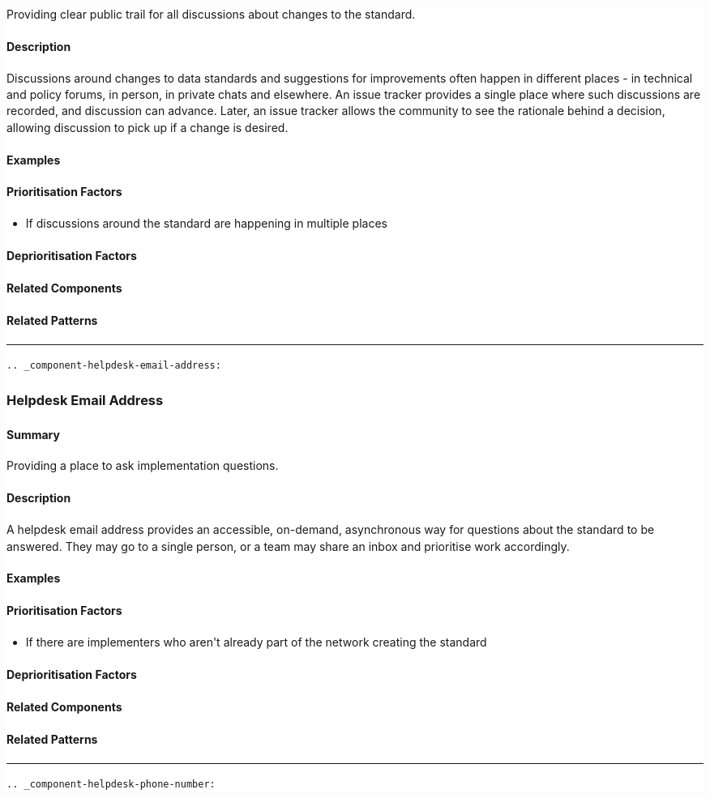 Providing clear public trail for all discussions about changes to the standard.

#### Description

Discussions around changes to data standards and suggestions for improvements often happen in different places - in technical and policy forums, in person, in private chats and elsewhere. An issue tracker provides a single place where such discussions are recorded, and discussion can advance. Later, an issue tracker allows the community to see the rationale behind a decision, allowing discussion to pick up if a change is desired.

#### Examples

#### Prioritisation Factors

* If discussions around the standard are happening in multiple places

#### Deprioritisation Factors

#### Related Components

#### Related Patterns

---
```eval_rst
.. _component-helpdesk-email-address:
```

### Helpdesk Email Address

#### Summary

Providing a place to ask implementation questions.

#### Description

A helpdesk email address provides an accessible, on-demand, asynchronous way for questions about the standard to be answered. They may go to a single person, or a team may share an inbox and prioritise work accordingly.

#### Examples

#### Prioritisation Factors

* If there are implementers who aren't already part of the network creating the standard

#### Deprioritisation Factors

#### Related Components

#### Related Patterns

---
```eval_rst
.. _component-helpdesk-phone-number:
```
